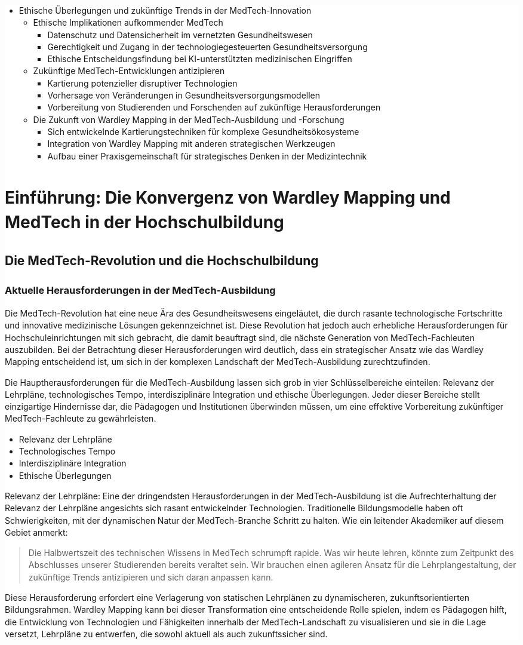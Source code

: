 - Ethische Überlegungen und zukünftige Trends in der MedTech-Innovation
  - Ethische Implikationen aufkommender MedTech
    - Datenschutz und Datensicherheit im vernetzten Gesundheitswesen
    - Gerechtigkeit und Zugang in der technologiegesteuerten Gesundheitsversorgung
    - Ethische Entscheidungsfindung bei KI-unterstützten medizinischen Eingriffen
  - Zukünftige MedTech-Entwicklungen antizipieren
    - Kartierung potenzieller disruptiver Technologien
    - Vorhersage von Veränderungen in Gesundheitsversorgungsmodellen
    - Vorbereitung von Studierenden und Forschenden auf zukünftige Herausforderungen
  - Die Zukunft von Wardley Mapping in der MedTech-Ausbildung und -Forschung
    - Sich entwickelnde Kartierungstechniken für komplexe Gesundheitsökosysteme
    - Integration von Wardley Mapping mit anderen strategischen Werkzeugen
    - Aufbau einer Praxisgemeinschaft für strategisches Denken in der Medizintechnik

# Einführung: Die Konvergenz von Wardley Mapping und MedTech in der Hochschulbildung

## Die MedTech-Revolution und die Hochschulbildung

### Aktuelle Herausforderungen in der MedTech-Ausbildung

Die MedTech-Revolution hat eine neue Ära des Gesundheitswesens eingeläutet, die durch rasante technologische Fortschritte und innovative medizinische Lösungen gekennzeichnet ist. Diese Revolution hat jedoch auch erhebliche Herausforderungen für Hochschuleinrichtungen mit sich gebracht, die damit beauftragt sind, die nächste Generation von MedTech-Fachleuten auszubilden. Bei der Betrachtung dieser Herausforderungen wird deutlich, dass ein strategischer Ansatz wie das Wardley Mapping entscheidend ist, um sich in der komplexen Landschaft der MedTech-Ausbildung zurechtzufinden.

Die Hauptherausforderungen für die MedTech-Ausbildung lassen sich grob in vier Schlüsselbereiche einteilen: Relevanz der Lehrpläne, technologisches Tempo, interdisziplinäre Integration und ethische Überlegungen. Jeder dieser Bereiche stellt einzigartige Hindernisse dar, die Pädagogen und Institutionen überwinden müssen, um eine effektive Vorbereitung zukünftiger MedTech-Fachleute zu gewährleisten.

- Relevanz der Lehrpläne
- Technologisches Tempo
- Interdisziplinäre Integration
- Ethische Überlegungen

Relevanz der Lehrpläne: Eine der dringendsten Herausforderungen in der MedTech-Ausbildung ist die Aufrechterhaltung der Relevanz der Lehrpläne angesichts sich rasant entwickelnder Technologien. Traditionelle Bildungsmodelle haben oft Schwierigkeiten, mit der dynamischen Natur der MedTech-Branche Schritt zu halten. Wie ein leitender Akademiker auf diesem Gebiet anmerkt:

> Die Halbwertszeit des technischen Wissens in MedTech schrumpft rapide. Was wir heute lehren, könnte zum Zeitpunkt des Abschlusses unserer Studierenden bereits veraltet sein. Wir brauchen einen agileren Ansatz für die Lehrplangestaltung, der zukünftige Trends antizipieren und sich daran anpassen kann.

Diese Herausforderung erfordert eine Verlagerung von statischen Lehrplänen zu dynamischeren, zukunftsorientierten Bildungsrahmen. Wardley Mapping kann bei dieser Transformation eine entscheidende Rolle spielen, indem es Pädagogen hilft, die Entwicklung von Technologien und Fähigkeiten innerhalb der MedTech-Landschaft zu visualisieren und sie in die Lage versetzt, Lehrpläne zu entwerfen, die sowohl aktuell als auch zukunftssicher sind.
